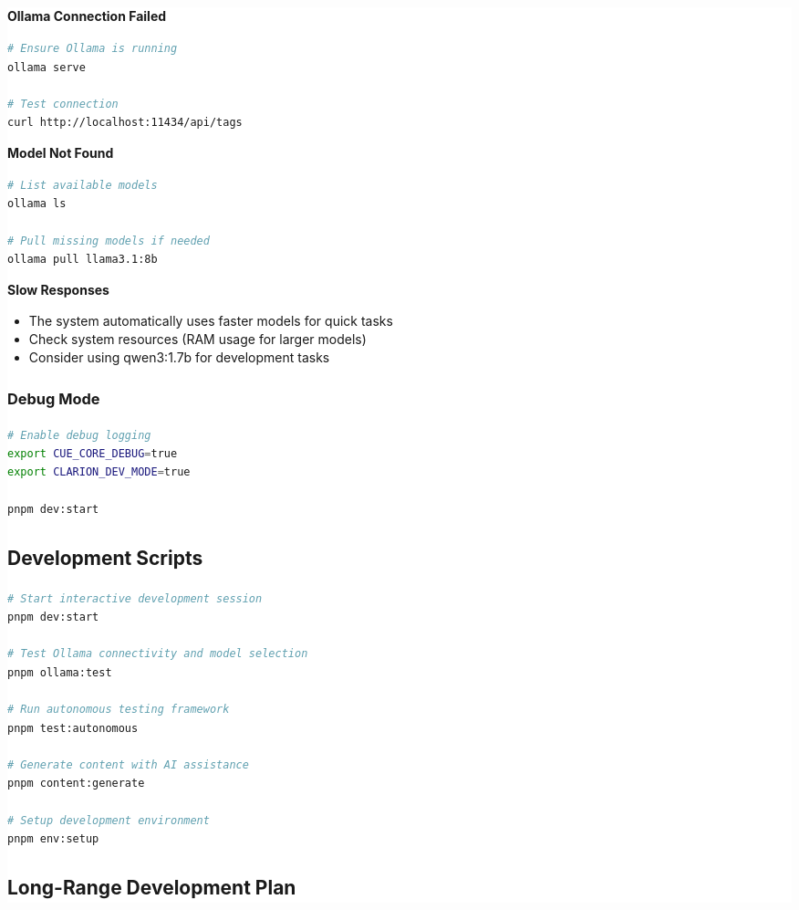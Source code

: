 **Ollama Connection Failed**
```bash
# Ensure Ollama is running
ollama serve

# Test connection
curl http://localhost:11434/api/tags
```

**Model Not Found**
```bash
# List available models
ollama ls

# Pull missing models if needed
ollama pull llama3.1:8b
```

**Slow Responses**
- The system automatically uses faster models for quick tasks
- Check system resources (RAM usage for larger models)
- Consider using qwen3:1.7b for development tasks

### Debug Mode
```bash
# Enable debug logging
export CUE_CORE_DEBUG=true
export CLARION_DEV_MODE=true

pnpm dev:start
```

## Development Scripts

```bash
# Start interactive development session
pnpm dev:start

# Test Ollama connectivity and model selection
pnpm ollama:test  

# Run autonomous testing framework
pnpm test:autonomous

# Generate content with AI assistance
pnpm content:generate

# Setup development environment
pnpm env:setup
```

## Long-Range Development Plan
